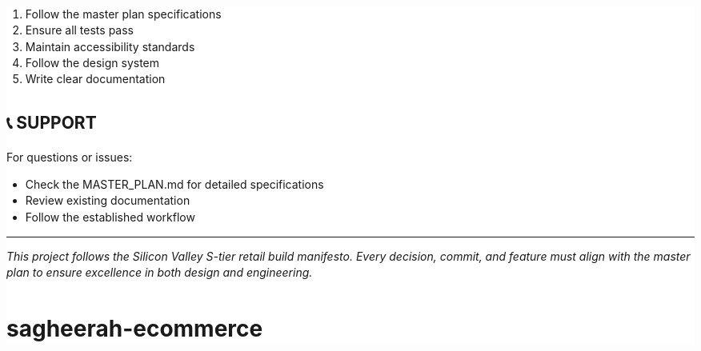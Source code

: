 1. Follow the master plan specifications
2. Ensure all tests pass
3. Maintain accessibility standards
4. Follow the design system
5. Write clear documentation

## 📞 SUPPORT

For questions or issues:
- Check the MASTER_PLAN.md for detailed specifications
- Review existing documentation
- Follow the established workflow

---

*This project follows the Silicon Valley S-tier retail build manifesto. Every decision, commit, and feature must align with the master plan to ensure excellence in both design and engineering.*
# sagheerah-ecommerce
